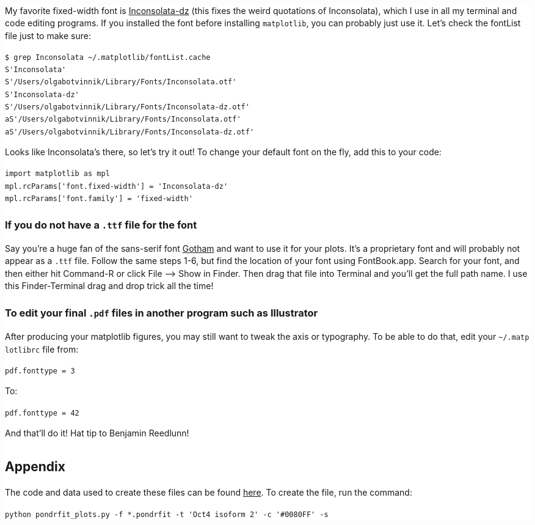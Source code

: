 My favorite fixed-width font is
[Inconsolata-dz](http://nodnod.net/2009/feb/12/adding-straight-single-and-double-quotes-inconsola/)
(this fixes the weird quotations of Inconsolata), which I use in all my
terminal and code editing programs. If you installed the font before
installing `matplotlib`, you can probably just use it. Let’s check the
fontList file just to make sure:

    $ grep Inconsolata ~/.matplotlib/fontList.cache
    S'Inconsolata'
    S'/Users/olgabotvinnik/Library/Fonts/Inconsolata.otf'
    S'Inconsolata-dz'
    S'/Users/olgabotvinnik/Library/Fonts/Inconsolata-dz.otf'
    aS'/Users/olgabotvinnik/Library/Fonts/Inconsolata.otf'
    aS'/Users/olgabotvinnik/Library/Fonts/Inconsolata-dz.otf'

Looks like Inconsolata’s there, so let’s try it out! To change your
default font on the fly, add this to your code:

    import matplotlib as mpl
    mpl.rcParams['font.fixed-width'] = 'Inconsolata-dz'
    mpl.rcParams['font.family'] = 'fixed-width'

### If you do not have a `.ttf` file for the font

Say you’re a huge fan of the sans-serif font
[Gotham](http://www.typography.com/fonts/font_overview.php?productLineID=100008)
and want to use it for your plots. It’s a proprietary font and will
probably not appear as a `.ttf` file. Follow the same steps 1-6, but
find the location of your font using FontBook.app. Search for your font,
and then either hit Command-R or click File —\> Show in Finder. Then
drag that file into Terminal and you’ll get the full path name. I use
this Finder-Terminal drag and drop trick all the time!

### To edit your final `.pdf` files in another program such as Illustrator

After producing your matplotlib figures, you may still want to tweak the
axis or typography. To be able to do that, edit your `~/.matplotlibrc`
file from:

    pdf.fonttype = 3

To:

    pdf.fonttype = 42

And that’ll do it! Hat tip to Benjamin Reedlunn!

Appendix
--------

The code and data used to create these files can be found
[here](https://github.com/olgabot/coding-cucumber/tree/master/helvetica_disordered_protein).
To create the file, run the command:

    python pondrfit_plots.py -f *.pondrfit -t 'Oct4 isoform 2' -c '#0080FF' -s
